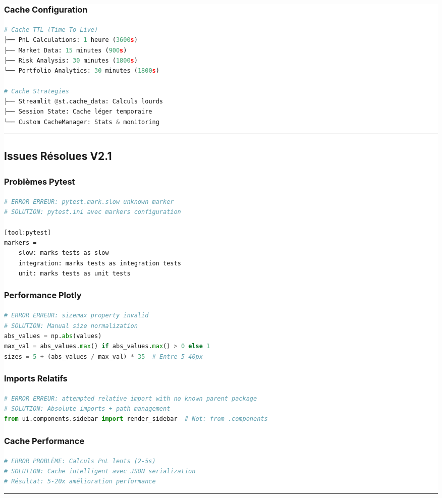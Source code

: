 ### Cache Configuration
```python
# Cache TTL (Time To Live)
├── PnL Calculations: 1 heure (3600s)
├── Market Data: 15 minutes (900s)  
├── Risk Analysis: 30 minutes (1800s)
└── Portfolio Analytics: 30 minutes (1800s)

# Cache Strategies
├── Streamlit @st.cache_data: Calculs lourds
├── Session State: Cache léger temporaire
└── Custom CacheManager: Stats & monitoring
```

---

## Issues Résolues V2.1

### Problèmes Pytest 
```bash
# ERROR ERREUR: pytest.mark.slow unknown marker
# SOLUTION: pytest.ini avec markers configuration

[tool:pytest]
markers =
    slow: marks tests as slow
    integration: marks tests as integration tests
    unit: marks tests as unit tests
```

### Performance Plotly 
```python
# ERROR ERREUR: sizemax property invalid
# SOLUTION: Manual size normalization
abs_values = np.abs(values)
max_val = abs_values.max() if abs_values.max() > 0 else 1
sizes = 5 + (abs_values / max_val) * 35  # Entre 5-40px
```

### Imports Relatifs 
```python
# ERROR ERREUR: attempted relative import with no known parent package
# SOLUTION: Absolute imports + path management
from ui.components.sidebar import render_sidebar  # Not: from .components
```

### Cache Performance 
```python
# ERROR PROBLÈME: Calculs PnL lents (2-5s)
# SOLUTION: Cache intelligent avec JSON serialization
# Résultat: 5-20x amélioration performance
```

---